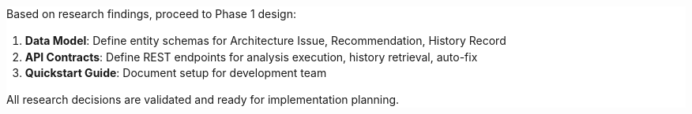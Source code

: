 Based on research findings, proceed to Phase 1 design:

1. **Data Model**: Define entity schemas for Architecture Issue, Recommendation, History Record
2. **API Contracts**: Define REST endpoints for analysis execution, history retrieval, auto-fix
3. **Quickstart Guide**: Document setup for development team

All research decisions are validated and ready for implementation planning.
